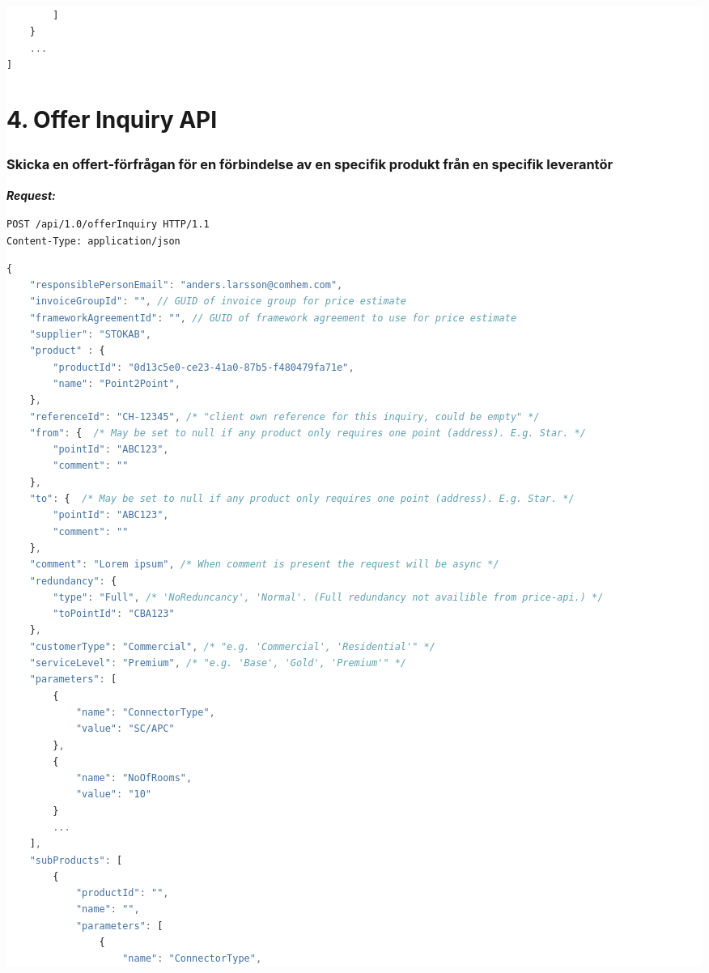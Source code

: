 ```javascript
		]
	}
	...
]
```


# 4. Offer Inquiry API
### Skicka en offert-förfrågan för en förbindelse av en specifik produkt från en specifik leverantör

***Request:***

```http
POST /api/1.0/offerInquiry HTTP/1.1
Content-Type: application/json
```
```javascript
{
	"responsiblePersonEmail": "anders.larsson@comhem.com",
	"invoiceGroupId": "", // GUID of invoice group for price estimate
	"frameworkAgreementId": "", // GUID of framework agreement to use for price estimate
	"supplier": "STOKAB",
	"product" : {
		"productId": "0d13c5e0-ce23-41a0-87b5-f480479fa71e", 
		"name": "Point2Point",
	},	
	"referenceId": "CH-12345", /* "client own reference for this inquiry, could be empty" */
	"from": {  /* May be set to null if any product only requires one point (address). E.g. Star. */ 
		"pointId": "ABC123",
		"comment": ""
	},	
	"to": {  /* May be set to null if any product only requires one point (address). E.g. Star. */ 
		"pointId": "ABC123",
		"comment": ""
	},
	"comment": "Lorem ipsum", /* When comment is present the request will be async */
	"redundancy": {
		"type": "Full", /* 'NoReduncancy', 'Normal'. (Full redundancy not availible from price-api.) */
		"toPointId": "CBA123"
	},	
	"customerType": "Commercial", /* "e.g. 'Commercial', 'Residential'" */
	"serviceLevel": "Premium", /* "e.g. 'Base', 'Gold', 'Premium'" */
	"parameters": [  
		{
			"name": "ConnectorType",
			"value": "SC/APC"
		},
		{
			"name": "NoOfRooms",
			"value": "10"
		}
		...
	],
	"subProducts": [
		{
			"productId": "",
			"name": "",
			"parameters": [ 
				{
					"name": "ConnectorType",
```